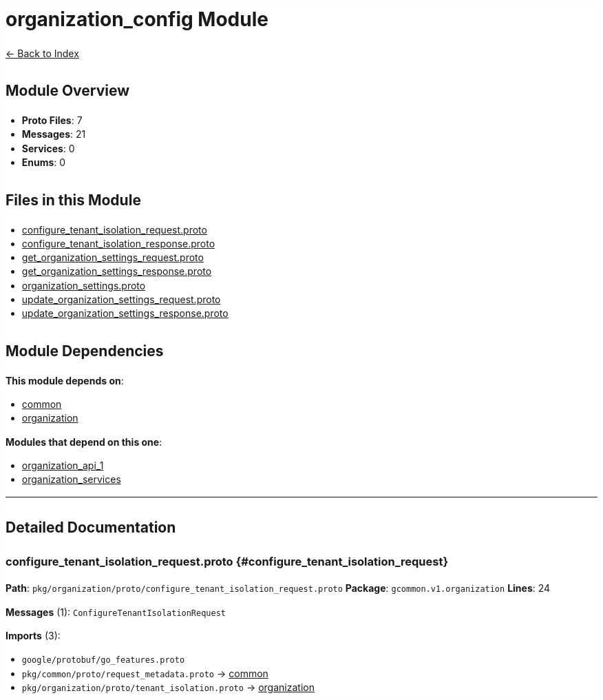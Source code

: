 # organization_config Module

[← Back to Index](./index.md)

## Module Overview

- **Proto Files**: 7
- **Messages**: 21
- **Services**: 0
- **Enums**: 0

## Files in this Module

- [configure_tenant_isolation_request.proto](#configure_tenant_isolation_request)
- [configure_tenant_isolation_response.proto](#configure_tenant_isolation_response)
- [get_organization_settings_request.proto](#get_organization_settings_request)
- [get_organization_settings_response.proto](#get_organization_settings_response)
- [organization_settings.proto](#organization_settings)
- [update_organization_settings_request.proto](#update_organization_settings_request)
- [update_organization_settings_response.proto](#update_organization_settings_response)

## Module Dependencies

**This module depends on**:

- [common](./common.md)
- [organization](./organization.md)

**Modules that depend on this one**:

- [organization_api_1](./organization_api_1.md)
- [organization_services](./organization_services.md)

---

## Detailed Documentation

### configure_tenant_isolation_request.proto {#configure_tenant_isolation_request}

**Path**: `pkg/organization/proto/configure_tenant_isolation_request.proto`
**Package**: `gcommon.v1.organization` **Lines**: 24

**Messages** (1): `ConfigureTenantIsolationRequest`

**Imports** (3):

- `google/protobuf/go_features.proto`
- `pkg/common/proto/request_metadata.proto` →
  [common](./common.md#request_metadata)
- `pkg/organization/proto/tenant_isolation.proto` →
  [organization](./organization.md#tenant_isolation)
